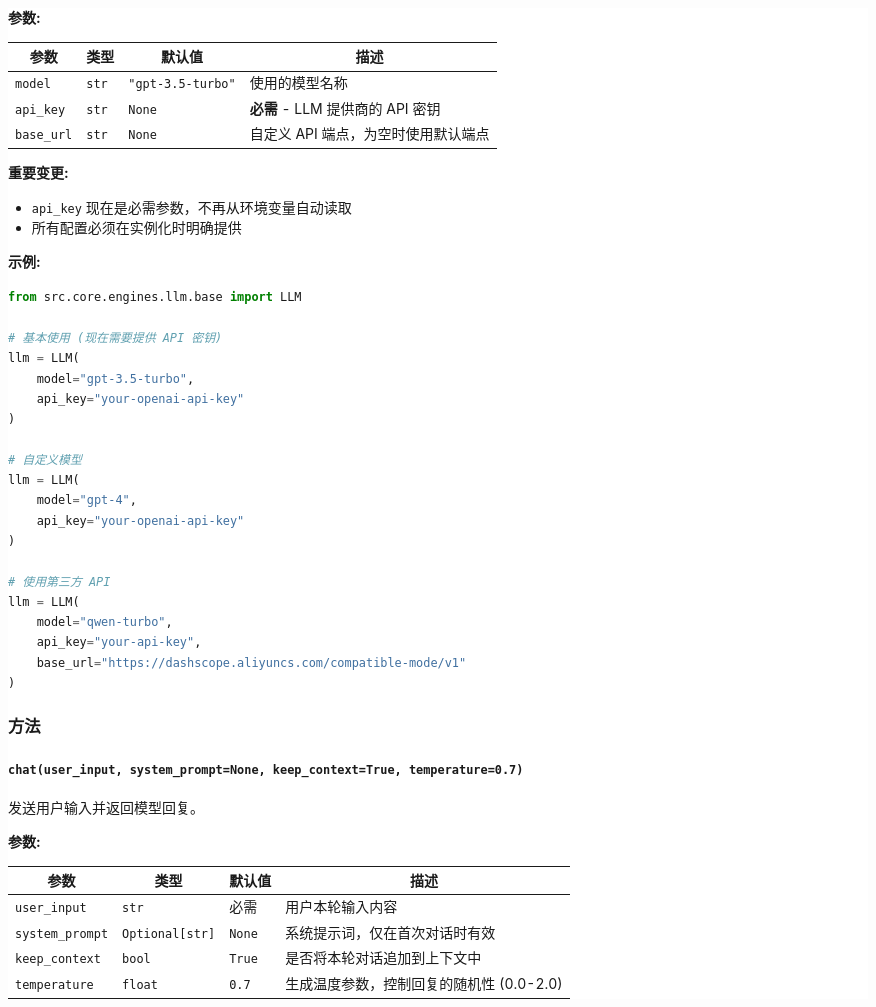 **参数:**

| 参数 | 类型 | 默认值 | 描述 |
|------|------|--------|------|
| `model` | `str` | `"gpt-3.5-turbo"` | 使用的模型名称 |
| `api_key` | `str` | `None` | **必需** - LLM 提供商的 API 密钥 |
| `base_url` | `str` | `None` | 自定义 API 端点，为空时使用默认端点 |

**重要变更:**
- `api_key` 现在是必需参数，不再从环境变量自动读取
- 所有配置必须在实例化时明确提供

**示例:**

```python
from src.core.engines.llm.base import LLM

# 基本使用 (现在需要提供 API 密钥)
llm = LLM(
    model="gpt-3.5-turbo",
    api_key="your-openai-api-key"
)

# 自定义模型
llm = LLM(
    model="gpt-4",
    api_key="your-openai-api-key"
)

# 使用第三方 API
llm = LLM(
    model="qwen-turbo",
    api_key="your-api-key",
    base_url="https://dashscope.aliyuncs.com/compatible-mode/v1"
)
```

### 方法

#### `chat(user_input, system_prompt=None, keep_context=True, temperature=0.7)`

发送用户输入并返回模型回复。

**参数:**

| 参数 | 类型 | 默认值 | 描述 |
|------|------|--------|------|
| `user_input` | `str` | 必需 | 用户本轮输入内容 |
| `system_prompt` | `Optional[str]` | `None` | 系统提示词，仅在首次对话时有效 |
| `keep_context` | `bool` | `True` | 是否将本轮对话追加到上下文中 |
| `temperature` | `float` | `0.7` | 生成温度参数，控制回复的随机性 (0.0-2.0) |
